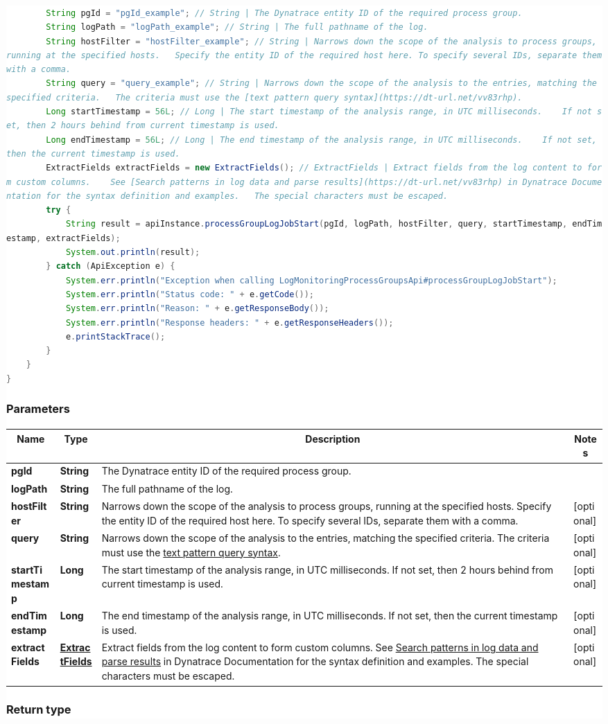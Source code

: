 ```java
        String pgId = "pgId_example"; // String | The Dynatrace entity ID of the required process group.
        String logPath = "logPath_example"; // String | The full pathname of the log.
        String hostFilter = "hostFilter_example"; // String | Narrows down the scope of the analysis to process groups, running at the specified hosts.   Specify the entity ID of the required host here. To specify several IDs, separate them with a comma.
        String query = "query_example"; // String | Narrows down the scope of the analysis to the entries, matching the specified criteria.   The criteria must use the [text pattern query syntax](https://dt-url.net/vv83rhp).
        Long startTimestamp = 56L; // Long | The start timestamp of the analysis range, in UTC milliseconds.    If not set, then 2 hours behind from current timestamp is used.
        Long endTimestamp = 56L; // Long | The end timestamp of the analysis range, in UTC milliseconds.    If not set, then the current timestamp is used.
        ExtractFields extractFields = new ExtractFields(); // ExtractFields | Extract fields from the log content to form custom columns.    See [Search patterns in log data and parse results](https://dt-url.net/vv83rhp) in Dynatrace Documentation for the syntax definition and examples.   The special characters must be escaped.
        try {
            String result = apiInstance.processGroupLogJobStart(pgId, logPath, hostFilter, query, startTimestamp, endTimestamp, extractFields);
            System.out.println(result);
        } catch (ApiException e) {
            System.err.println("Exception when calling LogMonitoringProcessGroupsApi#processGroupLogJobStart");
            System.err.println("Status code: " + e.getCode());
            System.err.println("Reason: " + e.getResponseBody());
            System.err.println("Response headers: " + e.getResponseHeaders());
            e.printStackTrace();
        }
    }
}
```

### Parameters


| Name | Type | Description  | Notes |
|------------- | ------------- | ------------- | -------------|
| **pgId** | **String**| The Dynatrace entity ID of the required process group. | |
| **logPath** | **String**| The full pathname of the log. | |
| **hostFilter** | **String**| Narrows down the scope of the analysis to process groups, running at the specified hosts.   Specify the entity ID of the required host here. To specify several IDs, separate them with a comma. | [optional] |
| **query** | **String**| Narrows down the scope of the analysis to the entries, matching the specified criteria.   The criteria must use the [text pattern query syntax](https://dt-url.net/vv83rhp). | [optional] |
| **startTimestamp** | **Long**| The start timestamp of the analysis range, in UTC milliseconds.    If not set, then 2 hours behind from current timestamp is used. | [optional] |
| **endTimestamp** | **Long**| The end timestamp of the analysis range, in UTC milliseconds.    If not set, then the current timestamp is used. | [optional] |
| **extractFields** | [**ExtractFields**](ExtractFields.md)| Extract fields from the log content to form custom columns.    See [Search patterns in log data and parse results](https://dt-url.net/vv83rhp) in Dynatrace Documentation for the syntax definition and examples.   The special characters must be escaped. | [optional] |

### Return type

